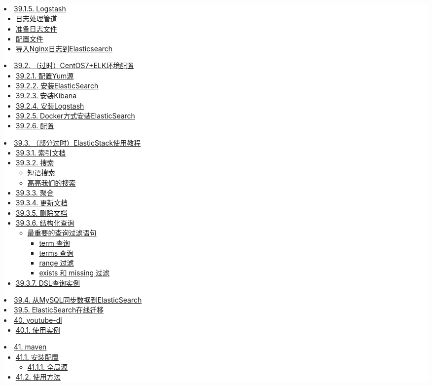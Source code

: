 <li><a href="#_logstash">39.1.5. Logstash</a>
<ul class="sectlevel4">
<li><a href="#_日志处理管道">日志处理管道</a></li>
<li><a href="#_准备日志文件">准备日志文件</a></li>
<li><a href="#_配置文件_2">配置文件</a></li>
<li><a href="#_导入nginx日志到elasticsearch">导入Nginx日志到Elasticsearch</a></li>
</ul>
</li>
</ul>
</li>
<li><a href="#_过时centos7elk环境配置">39.2. （过时）CentOS7+ELK环境配置</a>
<ul class="sectlevel3">
<li><a href="#_配置yum源">39.2.1. 配置Yum源</a></li>
<li><a href="#_安装elasticsearch">39.2.2. 安装ElasticSearch</a></li>
<li><a href="#_安装kibana">39.2.3. 安装Kibana</a></li>
<li><a href="#_安装logstash">39.2.4. 安装Logstash</a></li>
<li><a href="#_docker方式安装elasticsearch">39.2.5. Docker方式安装ElasticSearch</a></li>
<li><a href="#_配置_6">39.2.6. 配置</a></li>
</ul>
</li>
<li><a href="#_部分过时elasticstack使用教程">39.3. （部分过时）ElasticStack使用教程</a>
<ul class="sectlevel3">
<li><a href="#_索引文档">39.3.1. 索引文档</a></li>
<li><a href="#_搜索">39.3.2. 搜索</a>
<ul class="sectlevel4">
<li><a href="#_短语搜索">短语搜索</a></li>
<li><a href="#_高亮我们的搜索">高亮我们的搜索</a></li>
</ul>
</li>
<li><a href="#_聚合">39.3.3. 聚合</a></li>
<li><a href="#_更新文档">39.3.4. 更新文档</a></li>
<li><a href="#_删除文档">39.3.5. 删除文档</a></li>
<li><a href="#_结构化查询">39.3.6. 结构化查询</a>
<ul class="sectlevel4">
<li><a href="#_最重要的查询过滤语句">最重要的查询过滤语句</a>
<ul class="sectlevel5">
<li><a href="#_term_查询">term 查询</a></li>
<li><a href="#_terms_查询">terms 查询</a></li>
<li><a href="#_range_过滤">range 过滤</a></li>
<li><a href="#_exists_和_missing_过滤">exists 和 missing 过滤</a></li>
</ul>
</li>
</ul>
</li>
<li><a href="#_dsl查询实例">39.3.7. DSL查询实例</a></li>
</ul>
</li>
<li><a href="#_从mysql同步数据到elasticsearch">39.4. 从MySQL同步数据到ElasticSearch</a></li>
<li><a href="#_elasticsearch在线迁移">39.5. ElasticSearch在线迁移</a></li>
</ul>
</li>
<li><a href="#_youtube_dl_chapter">40. youtube-dl</a>
<ul class="sectlevel2">
<li><a href="#_使用实例_2">40.1. 使用实例</a></li>
</ul>
</li>
<li><a href="#_maven_chapter">41. maven</a>
<ul class="sectlevel2">
<li><a href="#_安装配置_13">41.1. 安装配置</a>
<ul class="sectlevel3">
<li><a href="#_全局源_2">41.1.1. 全局源</a></li>
</ul>
</li>
<li><a href="#_使用方法_2">41.2. 使用方法</a>